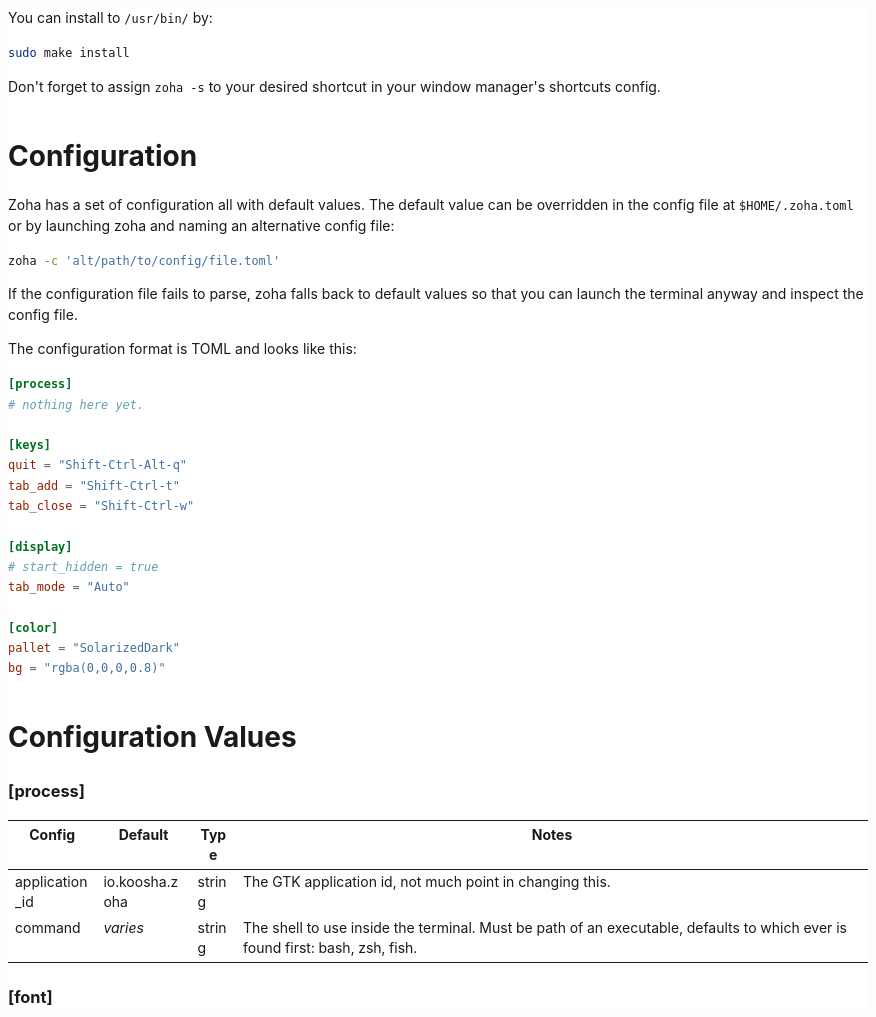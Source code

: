 You can install to `/usr/bin/` by:

```bash
sudo make install
```

Don't forget to assign `zoha -s` to your desired shortcut in your window manager's shortcuts config.

# Configuration

Zoha has a set of configuration all with default values. The default value can be overridden in the
config file at `$HOME/.zoha.toml` or by launching zoha and naming an alternative config file:

```bash
zoha -c 'alt/path/to/config/file.toml'
```

If the configuration file fails to parse, zoha falls back to default values so that you can launch
the terminal anyway and inspect the config file.

The configuration format is TOML and looks like this:

```toml
[process]
# nothing here yet.

[keys]
quit = "Shift-Ctrl-Alt-q"
tab_add = "Shift-Ctrl-t"
tab_close = "Shift-Ctrl-w"

[display]
# start_hidden = true
tab_mode = "Auto"

[color]
pallet = "SolarizedDark"
bg = "rgba(0,0,0,0.8)"
```

# Configuration Values

### [process]

| Config          | Default        | Type   | Notes                                                                                                                        |
|-----------------|----------------|--------|------------------------------------------------------------------------------------------------------------------------------|
| application\_id | io.koosha.zoha | string | The GTK application id, not much point in changing this.                                                                     |
| command         | *varies*       | string | The shell to use inside the terminal. Must be path of an executable, defaults to which ever is found first: bash, zsh, fish. |

### [font]
